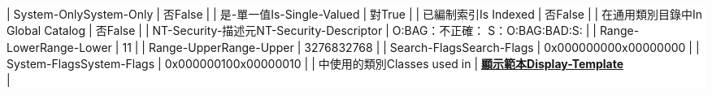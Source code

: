 | <span data-ttu-id="e6b62-268">System-Only</span><span class="sxs-lookup"><span data-stu-id="e6b62-268">System-Only</span></span>            | <span data-ttu-id="e6b62-269">否</span><span class="sxs-lookup"><span data-stu-id="e6b62-269">False</span></span>                                                    |
| <span data-ttu-id="e6b62-270">是-單一值</span><span class="sxs-lookup"><span data-stu-id="e6b62-270">Is-Single-Valued</span></span>       | <span data-ttu-id="e6b62-271">對</span><span class="sxs-lookup"><span data-stu-id="e6b62-271">True</span></span>                                                     |
| <span data-ttu-id="e6b62-272">已編制索引</span><span class="sxs-lookup"><span data-stu-id="e6b62-272">Is Indexed</span></span>             | <span data-ttu-id="e6b62-273">否</span><span class="sxs-lookup"><span data-stu-id="e6b62-273">False</span></span>                                                    |
| <span data-ttu-id="e6b62-274">在通用類別目錄中</span><span class="sxs-lookup"><span data-stu-id="e6b62-274">In Global Catalog</span></span>      | <span data-ttu-id="e6b62-275">否</span><span class="sxs-lookup"><span data-stu-id="e6b62-275">False</span></span>                                                    |
| <span data-ttu-id="e6b62-276">NT-Security-描述元</span><span class="sxs-lookup"><span data-stu-id="e6b62-276">NT-Security-Descriptor</span></span> | <span data-ttu-id="e6b62-277">O:BAG：不正確： S：</span><span class="sxs-lookup"><span data-stu-id="e6b62-277">O:BAG:BAD:S:</span></span>                                             |
| <span data-ttu-id="e6b62-278">Range-Lower</span><span class="sxs-lookup"><span data-stu-id="e6b62-278">Range-Lower</span></span>            | <span data-ttu-id="e6b62-279">1</span><span class="sxs-lookup"><span data-stu-id="e6b62-279">1</span></span>                                                        |
| <span data-ttu-id="e6b62-280">Range-Upper</span><span class="sxs-lookup"><span data-stu-id="e6b62-280">Range-Upper</span></span>            | <span data-ttu-id="e6b62-281">32768</span><span class="sxs-lookup"><span data-stu-id="e6b62-281">32768</span></span>                                                    |
| <span data-ttu-id="e6b62-282">Search-Flags</span><span class="sxs-lookup"><span data-stu-id="e6b62-282">Search-Flags</span></span>           | <span data-ttu-id="e6b62-283">0x00000000</span><span class="sxs-lookup"><span data-stu-id="e6b62-283">0x00000000</span></span>                                               |
| <span data-ttu-id="e6b62-284">System-Flags</span><span class="sxs-lookup"><span data-stu-id="e6b62-284">System-Flags</span></span>           | <span data-ttu-id="e6b62-285">0x00000010</span><span class="sxs-lookup"><span data-stu-id="e6b62-285">0x00000010</span></span>                                               |
| <span data-ttu-id="e6b62-286">中使用的類別</span><span class="sxs-lookup"><span data-stu-id="e6b62-286">Classes used in</span></span>        | [<span data-ttu-id="e6b62-287">**顯示範本**</span><span class="sxs-lookup"><span data-stu-id="e6b62-287">**Display-Template**</span></span>](c-displaytemplate.md)<br/> |



 

 





